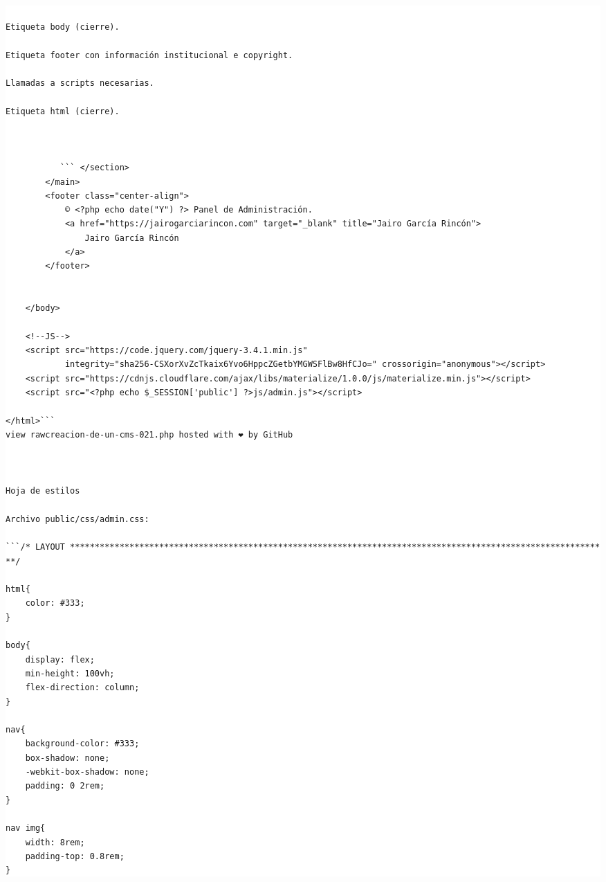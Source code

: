 ```<?php

Etiqueta body (cierre).

Etiqueta footer con información institucional e copyright.

Llamadas a scripts necesarias.

Etiqueta html (cierre).



           ``` </section>
        </main>
        <footer class="center-align">
            © <?php echo date("Y") ?> Panel de Administración.
            <a href="https://jairogarciarincon.com" target="_blank" title="Jairo García Rincón">
                Jairo García Rincón
            </a>
        </footer>


    </body>

    <!--JS-->
    <script src="https://code.jquery.com/jquery-3.4.1.min.js"
            integrity="sha256-CSXorXvZcTkaix6Yvo6HppcZGetbYMGWSFlBw8HfCJo=" crossorigin="anonymous"></script>
    <script src="https://cdnjs.cloudflare.com/ajax/libs/materialize/1.0.0/js/materialize.min.js"></script>
    <script src="<?php echo $_SESSION['public'] ?>js/admin.js"></script>

</html>```
view rawcreacion-de-un-cms-021.php hosted with ❤ by GitHub



Hoja de estilos

Archivo public/css/admin.css:

```/* LAYOUT *************************************************************************************************************/

html{
    color: #333;
}

body{
    display: flex;
    min-height: 100vh;
    flex-direction: column;
}

nav{
    background-color: #333;
    box-shadow: none;
    -webkit-box-shadow: none;
    padding: 0 2rem;
}

nav img{
    width: 8rem;
    padding-top: 0.8rem;
}
```